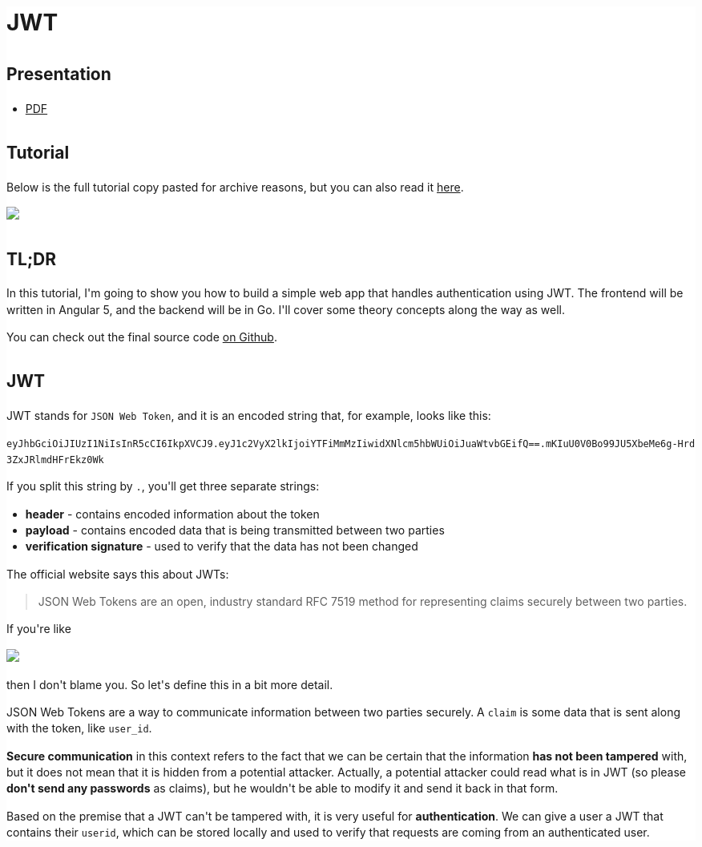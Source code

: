 # JWT

## Presentation

+ [PDF](JWT.pdf)

## Tutorial

Below is the full tutorial copy pasted for archive reasons, but you can also read it [here](https://dev.to/hitman666/jwt-authentication-in-an-angular-application-with-a-go-backend--13cg).


![](https://thepracticaldev.s3.amazonaws.com/i/mk6if274wu7uk9otmyu5.jpg)

## TL;DR
In this tutorial, I'm going to show you how to build a simple web app that handles authentication using JWT. The frontend will be written in Angular 5, and the backend will be in Go. I'll cover some theory concepts along the way as well.

You can check out the final source code [on Github](https://github.com/Hitman666/AngularGoJWT).

## JWT
JWT stands for `JSON Web Token`, and it is an encoded string that, for example,  looks like this:

`eyJhbGciOiJIUzI1NiIsInR5cCI6IkpXVCJ9.eyJ1c2VyX2lkIjoiYTFiMmMzIiwidXNlcm5hbWUiOiJuaWtvbGEifQ==.mKIuU0V0Bo99JU5XbeMe6g-Hrd3ZxJRlmdHFrEkz0Wk`

If you split this string by `.`, you'll get three separate strings:

+ **header**  - contains encoded information about the token
+ **payload** - contains encoded data that is being transmitted between two parties
+ **verification signature** - used to verify that the data has not been changed

The official website says this about JWTs:

> JSON Web Tokens are an open, industry standard RFC 7519 method for representing claims securely between two parties.

If you're like 

![](https://i.imgur.com/hzZHo9S.jpg)

then I don't blame you. So let's define this in a bit more detail.

JSON Web Tokens are a way to communicate information between two parties securely. A `claim` is some data that is sent along with the token, like `user_id`.

**Secure communication** in this context refers to the fact that we can be certain that the information **has not been tampered** with, but it does not mean that it is hidden from a potential attacker. Actually, a potential attacker could read what is in JWT (so please **don't send any passwords** as claims), but he wouldn't be able to modify it and send it back in that form.

Based on the premise that a JWT can't be tampered with, it is very useful for **authentication**. We can give a user a JWT that contains their `userid`, which can be stored locally and used to verify that requests are coming from an authenticated user.
